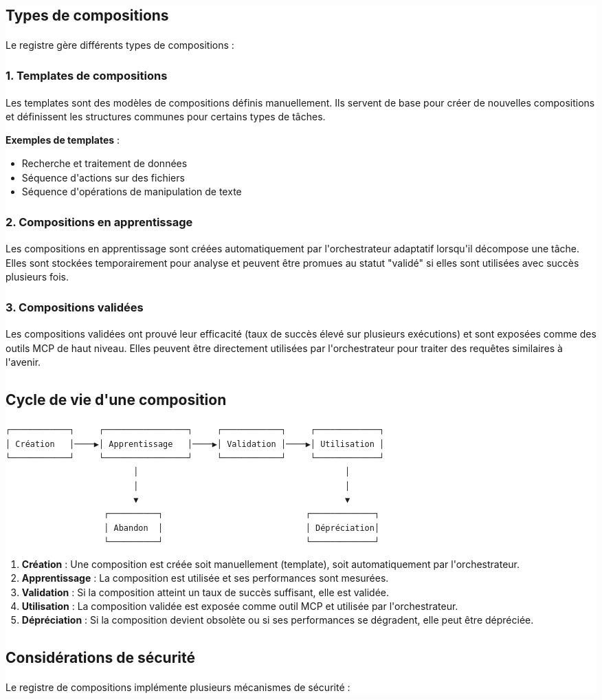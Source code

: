 ## Types de compositions

Le registre gère différents types de compositions :

### 1. Templates de compositions

Les templates sont des modèles de compositions définis manuellement. Ils servent de base pour créer de nouvelles compositions et définissent les structures communes pour certains types de tâches.

**Exemples de templates** :
- Recherche et traitement de données
- Séquence d'actions sur des fichiers
- Séquence d'opérations de manipulation de texte

### 2. Compositions en apprentissage

Les compositions en apprentissage sont créées automatiquement par l'orchestrateur adaptatif lorsqu'il décompose une tâche. Elles sont stockées temporairement pour analyse et peuvent être promues au statut "validé" si elles sont utilisées avec succès plusieurs fois.

### 3. Compositions validées

Les compositions validées ont prouvé leur efficacité (taux de succès élevé sur plusieurs exécutions) et sont exposées comme des outils MCP de haut niveau. Elles peuvent être directement utilisées par l'orchestrateur pour traiter des requêtes similaires à l'avenir.

## Cycle de vie d'une composition

```
┌────────────┐     ┌─────────────────┐     ┌────────────┐     ┌─────────────┐
│ Création   │────▶│ Apprentissage   │────▶│ Validation │────▶│ Utilisation │
└────────────┘     └─────────────────┘     └────────────┘     └─────────────┘
                          │                                          │
                          │                                          │
                          ▼                                          ▼
                    ┌──────────┐                             ┌─────────────┐
                    │ Abandon  │                             │ Dépréciation│
                    └──────────┘                             └─────────────┘
```

1. **Création** : Une composition est créée soit manuellement (template), soit automatiquement par l'orchestrateur.
2. **Apprentissage** : La composition est utilisée et ses performances sont mesurées.
3. **Validation** : Si la composition atteint un taux de succès suffisant, elle est validée.
4. **Utilisation** : La composition validée est exposée comme outil MCP et utilisée par l'orchestrateur.
5. **Dépréciation** : Si la composition devient obsolète ou si ses performances se dégradent, elle peut être dépréciée.

## Considérations de sécurité

Le registre de compositions implémente plusieurs mécanismes de sécurité :
